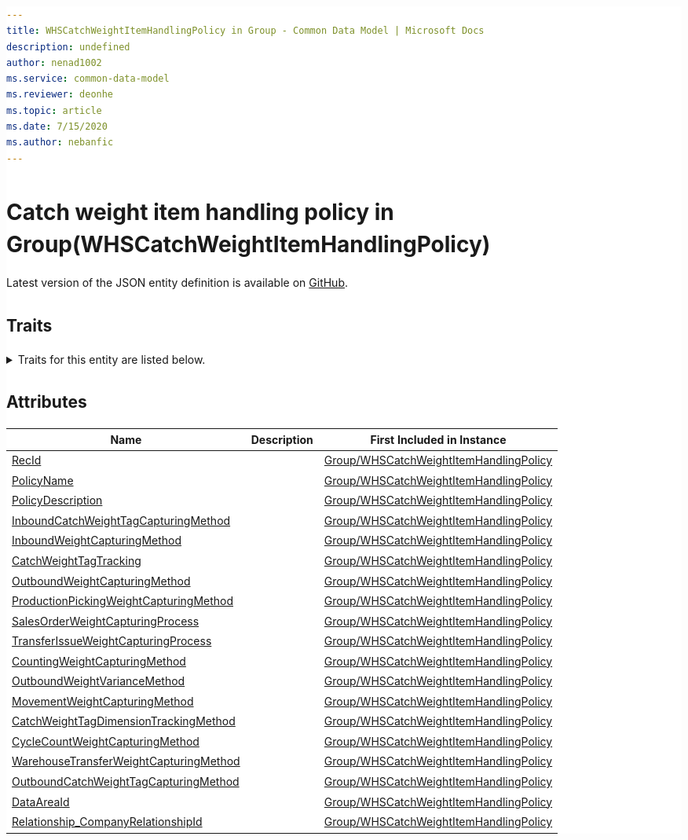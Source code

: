 ```yaml
---
title: WHSCatchWeightItemHandlingPolicy in Group - Common Data Model | Microsoft Docs
description: undefined
author: nenad1002
ms.service: common-data-model
ms.reviewer: deonhe
ms.topic: article
ms.date: 7/15/2020
ms.author: nebanfic
---
```


# Catch weight item handling policy in Group(WHSCatchWeightItemHandlingPolicy)

  
 Latest version of the JSON entity definition is available on <a href="https://github.com/Microsoft/CDM/tree/master/schemaDocuments/core/operationsCommon/Tables/SupplyChain/Inventory/Group/WHSCatchWeightItemHandlingPolicy.cdm.json" target="_blank">GitHub</a>.  

## Traits

<details><summary>Traits for this entity are listed below.  
</summary></details>

## Attributes

|Name|Description|First Included in Instance|
|---|---|---|
|[RecId](#RecId)||<a href="WHSCatchWeightItemHandlingPolicy.md" target="_blank">Group/WHSCatchWeightItemHandlingPolicy</a>|
|[PolicyName](#PolicyName)||<a href="WHSCatchWeightItemHandlingPolicy.md" target="_blank">Group/WHSCatchWeightItemHandlingPolicy</a>|
|[PolicyDescription](#PolicyDescription)||<a href="WHSCatchWeightItemHandlingPolicy.md" target="_blank">Group/WHSCatchWeightItemHandlingPolicy</a>|
|[InboundCatchWeightTagCapturingMethod](#InboundCatchWeightTagCapturingMethod)||<a href="WHSCatchWeightItemHandlingPolicy.md" target="_blank">Group/WHSCatchWeightItemHandlingPolicy</a>|
|[InboundWeightCapturingMethod](#InboundWeightCapturingMethod)||<a href="WHSCatchWeightItemHandlingPolicy.md" target="_blank">Group/WHSCatchWeightItemHandlingPolicy</a>|
|[CatchWeightTagTracking](#CatchWeightTagTracking)||<a href="WHSCatchWeightItemHandlingPolicy.md" target="_blank">Group/WHSCatchWeightItemHandlingPolicy</a>|
|[OutboundWeightCapturingMethod](#OutboundWeightCapturingMethod)||<a href="WHSCatchWeightItemHandlingPolicy.md" target="_blank">Group/WHSCatchWeightItemHandlingPolicy</a>|
|[ProductionPickingWeightCapturingMethod](#ProductionPickingWeightCapturingMethod)||<a href="WHSCatchWeightItemHandlingPolicy.md" target="_blank">Group/WHSCatchWeightItemHandlingPolicy</a>|
|[SalesOrderWeightCapturingProcess](#SalesOrderWeightCapturingProcess)||<a href="WHSCatchWeightItemHandlingPolicy.md" target="_blank">Group/WHSCatchWeightItemHandlingPolicy</a>|
|[TransferIssueWeightCapturingProcess](#TransferIssueWeightCapturingProcess)||<a href="WHSCatchWeightItemHandlingPolicy.md" target="_blank">Group/WHSCatchWeightItemHandlingPolicy</a>|
|[CountingWeightCapturingMethod](#CountingWeightCapturingMethod)||<a href="WHSCatchWeightItemHandlingPolicy.md" target="_blank">Group/WHSCatchWeightItemHandlingPolicy</a>|
|[OutboundWeightVarianceMethod](#OutboundWeightVarianceMethod)||<a href="WHSCatchWeightItemHandlingPolicy.md" target="_blank">Group/WHSCatchWeightItemHandlingPolicy</a>|
|[MovementWeightCapturingMethod](#MovementWeightCapturingMethod)||<a href="WHSCatchWeightItemHandlingPolicy.md" target="_blank">Group/WHSCatchWeightItemHandlingPolicy</a>|
|[CatchWeightTagDimensionTrackingMethod](#CatchWeightTagDimensionTrackingMethod)||<a href="WHSCatchWeightItemHandlingPolicy.md" target="_blank">Group/WHSCatchWeightItemHandlingPolicy</a>|
|[CycleCountWeightCapturingMethod](#CycleCountWeightCapturingMethod)||<a href="WHSCatchWeightItemHandlingPolicy.md" target="_blank">Group/WHSCatchWeightItemHandlingPolicy</a>|
|[WarehouseTransferWeightCapturingMethod](#WarehouseTransferWeightCapturingMethod)||<a href="WHSCatchWeightItemHandlingPolicy.md" target="_blank">Group/WHSCatchWeightItemHandlingPolicy</a>|
|[OutboundCatchWeightTagCapturingMethod](#OutboundCatchWeightTagCapturingMethod)||<a href="WHSCatchWeightItemHandlingPolicy.md" target="_blank">Group/WHSCatchWeightItemHandlingPolicy</a>|
|[DataAreaId](#DataAreaId)||<a href="WHSCatchWeightItemHandlingPolicy.md" target="_blank">Group/WHSCatchWeightItemHandlingPolicy</a>|
|[Relationship_CompanyRelationshipId](#Relationship_CompanyRelationshipId)||<a href="WHSCatchWeightItemHandlingPolicy.md" target="_blank">Group/WHSCatchWeightItemHandlingPolicy</a>|
